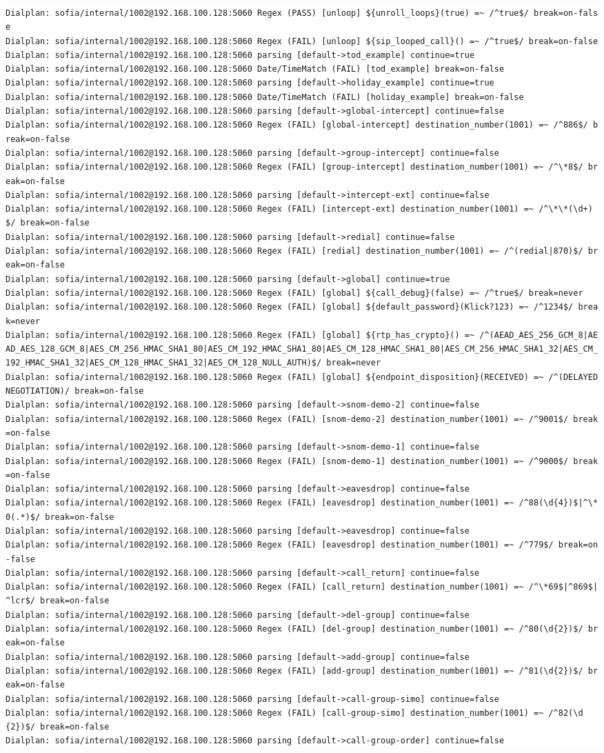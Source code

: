 ```
Dialplan: sofia/internal/1002@192.168.100.128:5060 Regex (PASS) [unloop] ${unroll_loops}(true) =~ /^true$/ break=on-false
Dialplan: sofia/internal/1002@192.168.100.128:5060 Regex (FAIL) [unloop] ${sip_looped_call}() =~ /^true$/ break=on-false
Dialplan: sofia/internal/1002@192.168.100.128:5060 parsing [default->tod_example] continue=true
Dialplan: sofia/internal/1002@192.168.100.128:5060 Date/TimeMatch (FAIL) [tod_example] break=on-false
Dialplan: sofia/internal/1002@192.168.100.128:5060 parsing [default->holiday_example] continue=true
Dialplan: sofia/internal/1002@192.168.100.128:5060 Date/TimeMatch (FAIL) [holiday_example] break=on-false
Dialplan: sofia/internal/1002@192.168.100.128:5060 parsing [default->global-intercept] continue=false
Dialplan: sofia/internal/1002@192.168.100.128:5060 Regex (FAIL) [global-intercept] destination_number(1001) =~ /^886$/ break=on-false
Dialplan: sofia/internal/1002@192.168.100.128:5060 parsing [default->group-intercept] continue=false
Dialplan: sofia/internal/1002@192.168.100.128:5060 Regex (FAIL) [group-intercept] destination_number(1001) =~ /^\*8$/ break=on-false
Dialplan: sofia/internal/1002@192.168.100.128:5060 parsing [default->intercept-ext] continue=false
Dialplan: sofia/internal/1002@192.168.100.128:5060 Regex (FAIL) [intercept-ext] destination_number(1001) =~ /^\*\*(\d+)$/ break=on-false
Dialplan: sofia/internal/1002@192.168.100.128:5060 parsing [default->redial] continue=false
Dialplan: sofia/internal/1002@192.168.100.128:5060 Regex (FAIL) [redial] destination_number(1001) =~ /^(redial|870)$/ break=on-false
Dialplan: sofia/internal/1002@192.168.100.128:5060 parsing [default->global] continue=true
Dialplan: sofia/internal/1002@192.168.100.128:5060 Regex (FAIL) [global] ${call_debug}(false) =~ /^true$/ break=never
Dialplan: sofia/internal/1002@192.168.100.128:5060 Regex (FAIL) [global] ${default_password}(Klick?123) =~ /^1234$/ break=never
Dialplan: sofia/internal/1002@192.168.100.128:5060 Regex (FAIL) [global] ${rtp_has_crypto}() =~ /^(AEAD_AES_256_GCM_8|AEAD_AES_128_GCM_8|AES_CM_256_HMAC_SHA1_80|AES_CM_192_HMAC_SHA1_80|AES_CM_128_HMAC_SHA1_80|AES_CM_256_HMAC_SHA1_32|AES_CM_192_HMAC_SHA1_32|AES_CM_128_HMAC_SHA1_32|AES_CM_128_NULL_AUTH)$/ break=never
Dialplan: sofia/internal/1002@192.168.100.128:5060 Regex (FAIL) [global] ${endpoint_disposition}(RECEIVED) =~ /^(DELAYED NEGOTIATION)/ break=on-false
Dialplan: sofia/internal/1002@192.168.100.128:5060 parsing [default->snom-demo-2] continue=false
Dialplan: sofia/internal/1002@192.168.100.128:5060 Regex (FAIL) [snom-demo-2] destination_number(1001) =~ /^9001$/ break=on-false
Dialplan: sofia/internal/1002@192.168.100.128:5060 parsing [default->snom-demo-1] continue=false
Dialplan: sofia/internal/1002@192.168.100.128:5060 Regex (FAIL) [snom-demo-1] destination_number(1001) =~ /^9000$/ break=on-false
Dialplan: sofia/internal/1002@192.168.100.128:5060 parsing [default->eavesdrop] continue=false
Dialplan: sofia/internal/1002@192.168.100.128:5060 Regex (FAIL) [eavesdrop] destination_number(1001) =~ /^88(\d{4})$|^\*0(.*)$/ break=on-false
Dialplan: sofia/internal/1002@192.168.100.128:5060 parsing [default->eavesdrop] continue=false
Dialplan: sofia/internal/1002@192.168.100.128:5060 Regex (FAIL) [eavesdrop] destination_number(1001) =~ /^779$/ break=on-false
Dialplan: sofia/internal/1002@192.168.100.128:5060 parsing [default->call_return] continue=false
Dialplan: sofia/internal/1002@192.168.100.128:5060 Regex (FAIL) [call_return] destination_number(1001) =~ /^\*69$|^869$|^lcr$/ break=on-false
Dialplan: sofia/internal/1002@192.168.100.128:5060 parsing [default->del-group] continue=false
Dialplan: sofia/internal/1002@192.168.100.128:5060 Regex (FAIL) [del-group] destination_number(1001) =~ /^80(\d{2})$/ break=on-false
Dialplan: sofia/internal/1002@192.168.100.128:5060 parsing [default->add-group] continue=false
Dialplan: sofia/internal/1002@192.168.100.128:5060 Regex (FAIL) [add-group] destination_number(1001) =~ /^81(\d{2})$/ break=on-false
Dialplan: sofia/internal/1002@192.168.100.128:5060 parsing [default->call-group-simo] continue=false
Dialplan: sofia/internal/1002@192.168.100.128:5060 Regex (FAIL) [call-group-simo] destination_number(1001) =~ /^82(\d{2})$/ break=on-false
Dialplan: sofia/internal/1002@192.168.100.128:5060 parsing [default->call-group-order] continue=false
```